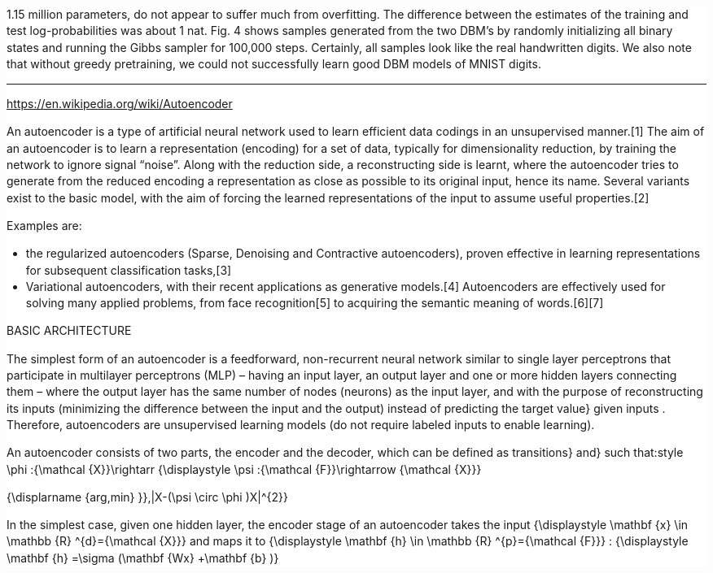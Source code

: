 1.15 million parameters, do not appear to suffer much from
overfitting. The difference between the estimates of the
training and test log-probabilities was about 1 nat. Fig. 4
shows samples generated from the two DBM’s by randomly initializing all binary states and running the Gibbs
sampler for 100,000 steps. Certainly, all samples look
like the real handwritten digits. We also note that without
greedy pretraining, we could not successfully learn good
DBM models of MNIST digits.


------------


https://en.wikipedia.org/wiki/Autoencoder



An autoencoder is a type of artificial neural network used to learn efficient data codings in an unsupervised manner.[1] The aim of an autoencoder is to learn a representation (encoding) for a set of data, typically for dimensionality reduction, by training the network to ignore signal “noise”. Along with the reduction side, a reconstructing side is learnt, where the autoencoder tries to generate from the reduced encoding a representation as close as possible to its original input, hence its name. Several variants exist to the basic model, with the aim of forcing the learned representations of the input to assume useful properties.[2] 

Examples are:
* the regularized autoencoders (Sparse, Denoising and Contractive autoencoders), proven effective in learning representations for subsequent classification tasks,[3] 
* Variational autoencoders, with their recent applications as generative models.[4] Autoencoders are effectively used for solving many applied problems, from face recognition[5] to acquiring the semantic meaning of words.[6][7]

BASIC ARCHITECTURE

The simplest form of an autoencoder is a feedforward, non-recurrent neural network similar to single layer perceptrons that participate in multilayer perceptrons (MLP) – having an input layer, an output layer and one or more hidden layers connecting them – where the output layer has the same number of nodes (neurons) as the input layer, and with the purpose of reconstructing its inputs (minimizing the difference between the input and the output) instead of predicting the target value}
 given inputs 
. Therefore, autoencoders are unsupervised learning models (do not require labeled inputs to enable learning).

An autoencoder consists of two parts, the encoder and the decoder, which can be defined as transitions}
 and}
 such that:style \phi :{\mathcal {X}}\rightarr
{\displaystyle \psi :{\mathcal {F}}\rightarrow {\mathcal {X}}}

{\displarname {arg\,min} }}\,\|X-(\psi \circ \phi )X\|^{2}}

In the simplest case, given one hidden layer, the encoder stage of an autoencoder takes the input {\displaystyle \mathbf {x} \in \mathbb {R} ^{d}={\mathcal {X}}}
 and maps it to {\displaystyle \mathbf {h} \in \mathbb {R} ^{p}={\mathcal {F}}}
:
{\displaystyle \mathbf {h} =\sigma (\mathbf {Wx} +\mathbf {b} )}
